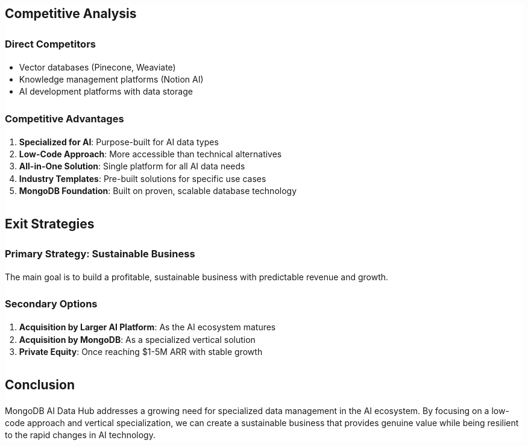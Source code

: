 ## Competitive Analysis

### Direct Competitors
- Vector databases (Pinecone, Weaviate)
- Knowledge management platforms (Notion AI)
- AI development platforms with data storage

### Competitive Advantages
1. **Specialized for AI**: Purpose-built for AI data types
2. **Low-Code Approach**: More accessible than technical alternatives
3. **All-in-One Solution**: Single platform for all AI data needs
4. **Industry Templates**: Pre-built solutions for specific use cases
5. **MongoDB Foundation**: Built on proven, scalable database technology

## Exit Strategies

### Primary Strategy: Sustainable Business
The main goal is to build a profitable, sustainable business with predictable revenue and growth.

### Secondary Options
1. **Acquisition by Larger AI Platform**: As the AI ecosystem matures
2. **Acquisition by MongoDB**: As a specialized vertical solution
3. **Private Equity**: Once reaching $1-5M ARR with stable growth

## Conclusion

MongoDB AI Data Hub addresses a growing need for specialized data management in the AI ecosystem. By focusing on a low-code approach and vertical specialization, we can create a sustainable business that provides genuine value while being resilient to the rapid changes in AI technology.